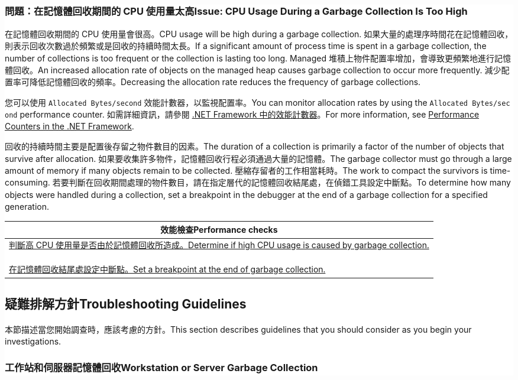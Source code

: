 <a name="Issue_HighCPU"></a>

### <a name="issue-cpu-usage-during-a-garbage-collection-is-too-high"></a><span data-ttu-id="d56bb-219">問題：在記憶體回收期間的 CPU 使用量太高</span><span class="sxs-lookup"><span data-stu-id="d56bb-219">Issue: CPU Usage During a Garbage Collection Is Too High</span></span>

<span data-ttu-id="d56bb-220">在記憶體回收期間的 CPU 使用量會很高。</span><span class="sxs-lookup"><span data-stu-id="d56bb-220">CPU usage will be high during a garbage collection.</span></span> <span data-ttu-id="d56bb-221">如果大量的處理序時間花在記憶體回收，則表示回收次數過於頻繁或是回收的持續時間太長。</span><span class="sxs-lookup"><span data-stu-id="d56bb-221">If a significant amount of process time is spent in a garbage collection, the number of collections is too frequent or the collection is lasting too long.</span></span> <span data-ttu-id="d56bb-222">Managed 堆積上物件配置率增加，會導致更頻繁地進行記憶體回收。</span><span class="sxs-lookup"><span data-stu-id="d56bb-222">An increased allocation rate of objects on the managed heap causes garbage collection to occur more frequently.</span></span> <span data-ttu-id="d56bb-223">減少配置率可降低記憶體回收的頻率。</span><span class="sxs-lookup"><span data-stu-id="d56bb-223">Decreasing the allocation rate reduces the frequency of garbage collections.</span></span>

<span data-ttu-id="d56bb-224">您可以使用 `Allocated Bytes/second` 效能計數器，以監視配置率。</span><span class="sxs-lookup"><span data-stu-id="d56bb-224">You can monitor allocation rates by using the `Allocated Bytes/second` performance counter.</span></span> <span data-ttu-id="d56bb-225">如需詳細資訊，請參閱 [.NET Framework 中的效能計數器](../../../docs/framework/debug-trace-profile/performance-counters.md)。</span><span class="sxs-lookup"><span data-stu-id="d56bb-225">For more information, see [Performance Counters in the .NET Framework](../../../docs/framework/debug-trace-profile/performance-counters.md).</span></span>

<span data-ttu-id="d56bb-226">回收的持續時間主要是配置後存留之物件數目的因素。</span><span class="sxs-lookup"><span data-stu-id="d56bb-226">The duration of a collection is primarily a factor of the number of objects that survive after allocation.</span></span> <span data-ttu-id="d56bb-227">如果要收集許多物件，記憶體回收行程必須通過大量的記憶體。</span><span class="sxs-lookup"><span data-stu-id="d56bb-227">The garbage collector must go through a large amount of memory if many objects remain to be collected.</span></span> <span data-ttu-id="d56bb-228">壓縮存留者的工作相當耗時。</span><span class="sxs-lookup"><span data-stu-id="d56bb-228">The work to compact the survivors is time-consuming.</span></span> <span data-ttu-id="d56bb-229">若要判斷在回收期間處理的物件數目，請在指定層代的記憶體回收結尾處，在偵錯工具設定中斷點。</span><span class="sxs-lookup"><span data-stu-id="d56bb-229">To determine how many objects were handled during a collection, set a breakpoint in the debugger at the end of a garbage collection for a specified generation.</span></span>

|<span data-ttu-id="d56bb-230">效能檢查</span><span class="sxs-lookup"><span data-stu-id="d56bb-230">Performance checks</span></span>|
|------------------------|
|[<span data-ttu-id="d56bb-231">判斷高 CPU 使用量是否由於記憶體回收所造成。</span><span class="sxs-lookup"><span data-stu-id="d56bb-231">Determine if high CPU usage is caused by garbage collection.</span></span>](#HighCPU)<br /><br /> [<span data-ttu-id="d56bb-232">在記憶體回收結尾處設定中斷點。</span><span class="sxs-lookup"><span data-stu-id="d56bb-232">Set a breakpoint at the end of garbage collection.</span></span>](#GenBreak)|

## <a name="troubleshooting-guidelines"></a><span data-ttu-id="d56bb-233">疑難排解方針</span><span class="sxs-lookup"><span data-stu-id="d56bb-233">Troubleshooting Guidelines</span></span>

<span data-ttu-id="d56bb-234">本節描述當您開始調查時，應該考慮的方針。</span><span class="sxs-lookup"><span data-stu-id="d56bb-234">This section describes guidelines that you should consider as you begin your investigations.</span></span>

### <a name="workstation-or-server-garbage-collection"></a><span data-ttu-id="d56bb-235">工作站和伺服器記憶體回收</span><span class="sxs-lookup"><span data-stu-id="d56bb-235">Workstation or Server Garbage Collection</span></span>
